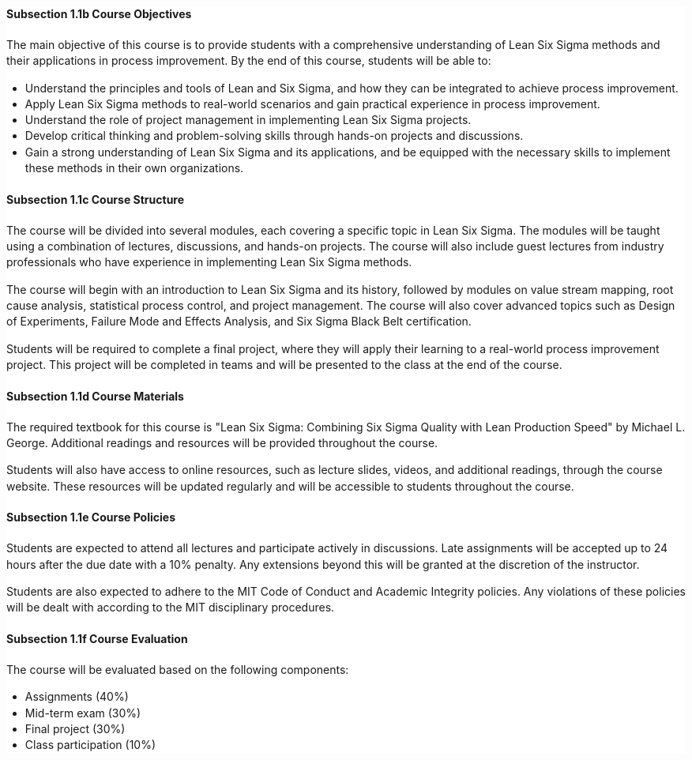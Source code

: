#### Subsection 1.1b Course Objectives

The main objective of this course is to provide students with a comprehensive understanding of Lean Six Sigma methods and their applications in process improvement. By the end of this course, students will be able to:

- Understand the principles and tools of Lean and Six Sigma, and how they can be integrated to achieve process improvement.
- Apply Lean Six Sigma methods to real-world scenarios and gain practical experience in process improvement.
- Understand the role of project management in implementing Lean Six Sigma projects.
- Develop critical thinking and problem-solving skills through hands-on projects and discussions.
- Gain a strong understanding of Lean Six Sigma and its applications, and be equipped with the necessary skills to implement these methods in their own organizations.

#### Subsection 1.1c Course Structure

The course will be divided into several modules, each covering a specific topic in Lean Six Sigma. The modules will be taught using a combination of lectures, discussions, and hands-on projects. The course will also include guest lectures from industry professionals who have experience in implementing Lean Six Sigma methods.

The course will begin with an introduction to Lean Six Sigma and its history, followed by modules on value stream mapping, root cause analysis, statistical process control, and project management. The course will also cover advanced topics such as Design of Experiments, Failure Mode and Effects Analysis, and Six Sigma Black Belt certification.

Students will be required to complete a final project, where they will apply their learning to a real-world process improvement project. This project will be completed in teams and will be presented to the class at the end of the course.

#### Subsection 1.1d Course Materials

The required textbook for this course is "Lean Six Sigma: Combining Six Sigma Quality with Lean Production Speed" by Michael L. George. Additional readings and resources will be provided throughout the course.

Students will also have access to online resources, such as lecture slides, videos, and additional readings, through the course website. These resources will be updated regularly and will be accessible to students throughout the course.

#### Subsection 1.1e Course Policies

Students are expected to attend all lectures and participate actively in discussions. Late assignments will be accepted up to 24 hours after the due date with a 10% penalty. Any extensions beyond this will be granted at the discretion of the instructor.

Students are also expected to adhere to the MIT Code of Conduct and Academic Integrity policies. Any violations of these policies will be dealt with according to the MIT disciplinary procedures.

#### Subsection 1.1f Course Evaluation

The course will be evaluated based on the following components:

- Assignments (40%)
- Mid-term exam (30%)
- Final project (30%)
- Class participation (10%)

